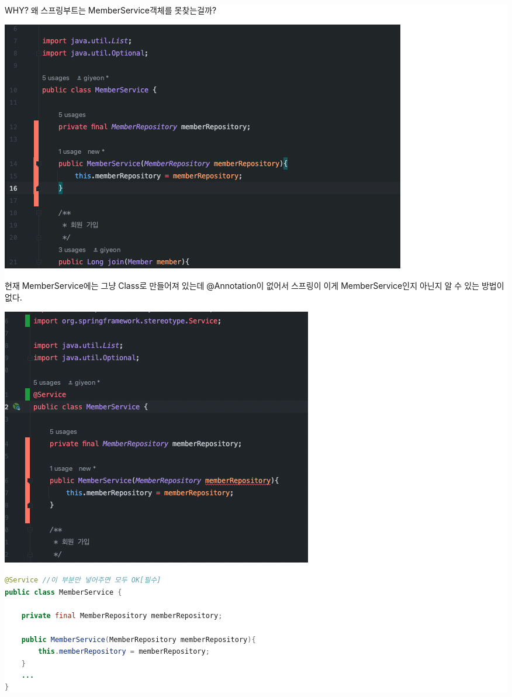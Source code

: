 WHY? 왜 스프링부트는 MemberService객체를 못찾는걸까?

![img2](../../../images/posts/java/spring/chapter09/4.png)

현재 MemberService에는 그냥 Class로 만들어져 있는데 @Annotation이 없어서 스프링이 이게 MemberService인지 아닌지 알 수 있는 방법이 없다.

![img2](../../../images/posts/java/spring/chapter09/5.png)

```java
@Service //이 부분만 넣어주면 모두 OK[필수]
public class MemberService {

    private final MemberRepository memberRepository;

    public MemberService(MemberRepository memberRepository){
        this.memberRepository = memberRepository;
    }
    ...
}

```
